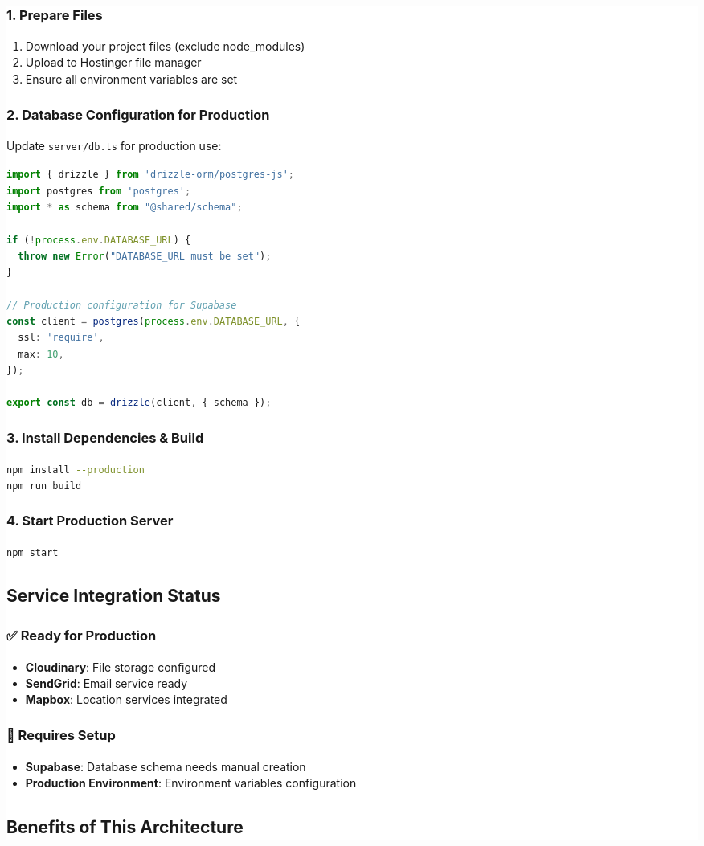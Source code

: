 ### 1. Prepare Files
1. Download your project files (exclude node_modules)
2. Upload to Hostinger file manager
3. Ensure all environment variables are set

### 2. Database Configuration for Production
Update `server/db.ts` for production use:

```typescript
import { drizzle } from 'drizzle-orm/postgres-js';
import postgres from 'postgres';
import * as schema from "@shared/schema";

if (!process.env.DATABASE_URL) {
  throw new Error("DATABASE_URL must be set");
}

// Production configuration for Supabase
const client = postgres(process.env.DATABASE_URL, {
  ssl: 'require',
  max: 10,
});

export const db = drizzle(client, { schema });
```

### 3. Install Dependencies & Build
```bash
npm install --production
npm run build
```

### 4. Start Production Server
```bash
npm start
```

## Service Integration Status

### ✅ Ready for Production
- **Cloudinary**: File storage configured
- **SendGrid**: Email service ready  
- **Mapbox**: Location services integrated

### 🔧 Requires Setup
- **Supabase**: Database schema needs manual creation
- **Production Environment**: Environment variables configuration

## Benefits of This Architecture
